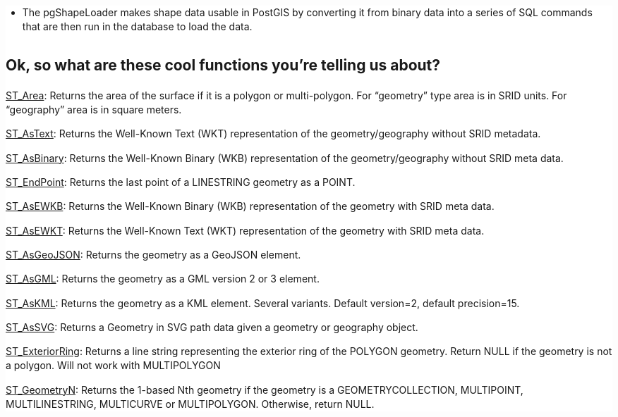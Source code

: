 * The pgShapeLoader makes shape data usable in PostGIS by converting it from binary data into a series of SQL commands that are then run in the database to load the data.

## Ok, so what are these cool functions you’re telling us about?

[ST_Area](https://mcas-proxyweb.us2.cas.ms/certificate-checker?login=false&originalUrl=http%3A%2F%2Fpostgis.net.us2.cas.ms%2Fdocs%2FST_Area.html): Returns the area of the surface if it is a polygon or multi-polygon. For “geometry” type area is in SRID units. For “geography” area is in square meters.

[ST_AsText](https://mcas-proxyweb.us2.cas.ms/certificate-checker?login=false&originalUrl=http%3A%2F%2Fpostgis.net.us2.cas.ms%2Fdocs%2FST_AsText.html): Returns the Well-Known Text (WKT) representation of the geometry/geography without SRID metadata.

[ST_AsBinary](https://mcas-proxyweb.us2.cas.ms/certificate-checker?login=false&originalUrl=http%3A%2F%2Fpostgis.net.us2.cas.ms%2Fdocs%2FST_AsBinary.html): Returns the Well-Known Binary (WKB) representation of the geometry/geography without SRID meta data.

[ST_EndPoint](https://mcas-proxyweb.us2.cas.ms/certificate-checker?login=false&originalUrl=http%3A%2F%2Fpostgis.net.us2.cas.ms%2Fdocs%2FST_EndPoint.html): Returns the last point of a LINESTRING geometry as a POINT.

[ST_AsEWKB](https://mcas-proxyweb.us2.cas.ms/certificate-checker?login=false&originalUrl=http%3A%2F%2Fpostgis.net.us2.cas.ms%2Fdocs%2FST_AsEWKB.html): Returns the Well-Known Binary (WKB) representation of the geometry with SRID meta data.

[ST_AsEWKT](https://mcas-proxyweb.us2.cas.ms/certificate-checker?login=false&originalUrl=http%3A%2F%2Fpostgis.net.us2.cas.ms%2Fdocs%2FST_AsEWKT.html): Returns the Well-Known Text (WKT) representation of the geometry with SRID meta data.

[ST_AsGeoJSON](https://mcas-proxyweb.us2.cas.ms/certificate-checker?login=false&originalUrl=http%3A%2F%2Fpostgis.net.us2.cas.ms%2Fdocs%2FST_AsGeoJSON.html): Returns the geometry as a GeoJSON element.

[ST_AsGML](https://mcas-proxyweb.us2.cas.ms/certificate-checker?login=false&originalUrl=http%3A%2F%2Fpostgis.net.us2.cas.ms%2Fdocs%2FST_AsGML.html): Returns the geometry as a GML version 2 or 3 element.

[ST_AsKML](https://mcas-proxyweb.us2.cas.ms/certificate-checker?login=false&originalUrl=http%3A%2F%2Fpostgis.net.us2.cas.ms%2Fdocs%2FST_AsKML.html): Returns the geometry as a KML element. Several variants. Default version=2, default precision=15.

[ST_AsSVG](https://mcas-proxyweb.us2.cas.ms/certificate-checker?login=false&originalUrl=http%3A%2F%2Fpostgis.net.us2.cas.ms%2Fdocs%2FST_AsSVG.html): Returns a Geometry in SVG path data given a geometry or geography object.

[ST_ExteriorRing](https://mcas-proxyweb.us2.cas.ms/certificate-checker?login=false&originalUrl=http%3A%2F%2Fpostgis.net.us2.cas.ms%2Fdocs%2FST_ExteriorRing.html): Returns a line string representing the exterior ring of the POLYGON geometry. Return NULL if the geometry is not a polygon. Will not work with MULTIPOLYGON

[ST_GeometryN](https://mcas-proxyweb.us2.cas.ms/certificate-checker?login=false&originalUrl=http%3A%2F%2Fpostgis.net.us2.cas.ms%2Fdocs%2FST_GeometryN.html): Returns the 1-based Nth geometry if the geometry is a GEOMETRYCOLLECTION, MULTIPOINT, MULTILINESTRING, MULTICURVE or MULTIPOLYGON. Otherwise, return NULL.
